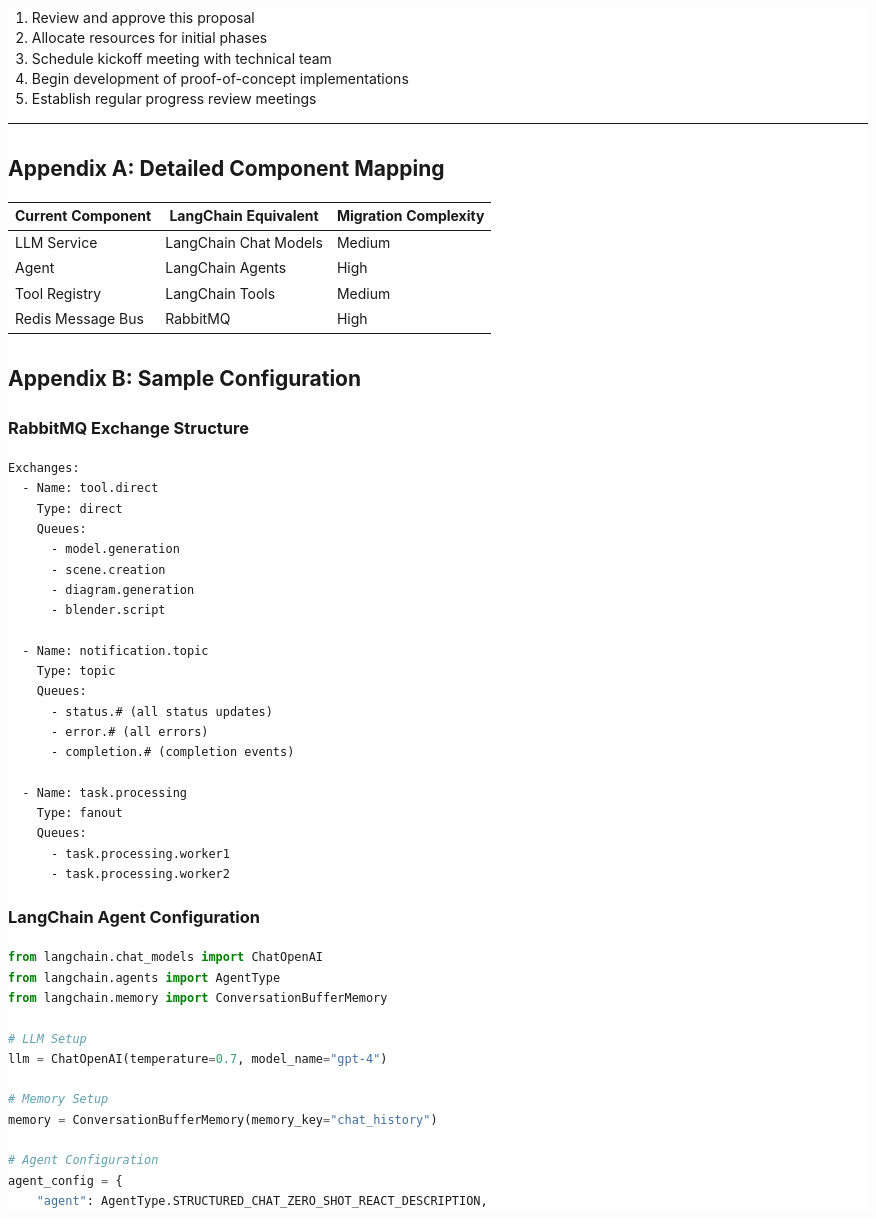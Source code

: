 1. Review and approve this proposal
2. Allocate resources for initial phases
3. Schedule kickoff meeting with technical team
4. Begin development of proof-of-concept implementations
5. Establish regular progress review meetings

---

## Appendix A: Detailed Component Mapping

| Current Component | LangChain Equivalent | Migration Complexity |
|-------------------|----------------------|----------------------|
| LLM Service | LangChain Chat Models | Medium |
| Agent | LangChain Agents | High |
| Tool Registry | LangChain Tools | Medium |
| Redis Message Bus | RabbitMQ | High |

## Appendix B: Sample Configuration

### RabbitMQ Exchange Structure

```
Exchanges:
  - Name: tool.direct
    Type: direct
    Queues:
      - model.generation
      - scene.creation
      - diagram.generation
      - blender.script
  
  - Name: notification.topic
    Type: topic
    Queues:
      - status.# (all status updates)
      - error.# (all errors)
      - completion.# (completion events)
  
  - Name: task.processing
    Type: fanout
    Queues:
      - task.processing.worker1
      - task.processing.worker2
```

### LangChain Agent Configuration

```python
from langchain.chat_models import ChatOpenAI
from langchain.agents import AgentType
from langchain.memory import ConversationBufferMemory

# LLM Setup
llm = ChatOpenAI(temperature=0.7, model_name="gpt-4")

# Memory Setup
memory = ConversationBufferMemory(memory_key="chat_history")

# Agent Configuration
agent_config = {
    "agent": AgentType.STRUCTURED_CHAT_ZERO_SHOT_REACT_DESCRIPTION,
```